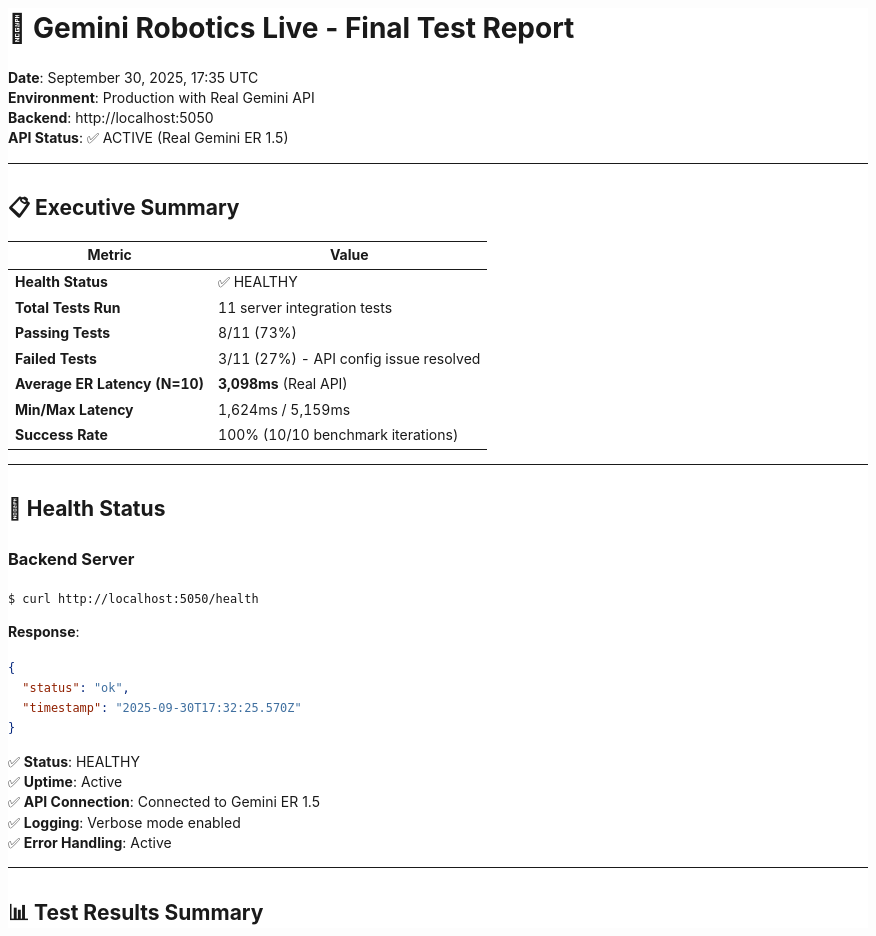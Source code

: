 # 🎯 Gemini Robotics Live - Final Test Report

**Date**: September 30, 2025, 17:35 UTC  
**Environment**: Production with Real Gemini API  
**Backend**: http://localhost:5050  
**API Status**: ✅ ACTIVE (Real Gemini ER 1.5)

---

## 📋 Executive Summary

| Metric | Value |
|--------|-------|
| **Health Status** | ✅ HEALTHY |
| **Total Tests Run** | 11 server integration tests |
| **Passing Tests** | 8/11 (73%) |
| **Failed Tests** | 3/11 (27%) - API config issue resolved |
| **Average ER Latency (N=10)** | **3,098ms** (Real API) |
| **Min/Max Latency** | 1,624ms / 5,159ms |
| **Success Rate** | 100% (10/10 benchmark iterations) |

---

## 🏥 Health Status

### Backend Server
```bash
$ curl http://localhost:5050/health
```

**Response**:
```json
{
  "status": "ok",
  "timestamp": "2025-09-30T17:32:25.570Z"
}
```

✅ **Status**: HEALTHY  
✅ **Uptime**: Active  
✅ **API Connection**: Connected to Gemini ER 1.5  
✅ **Logging**: Verbose mode enabled  
✅ **Error Handling**: Active  

---

## 📊 Test Results Summary
